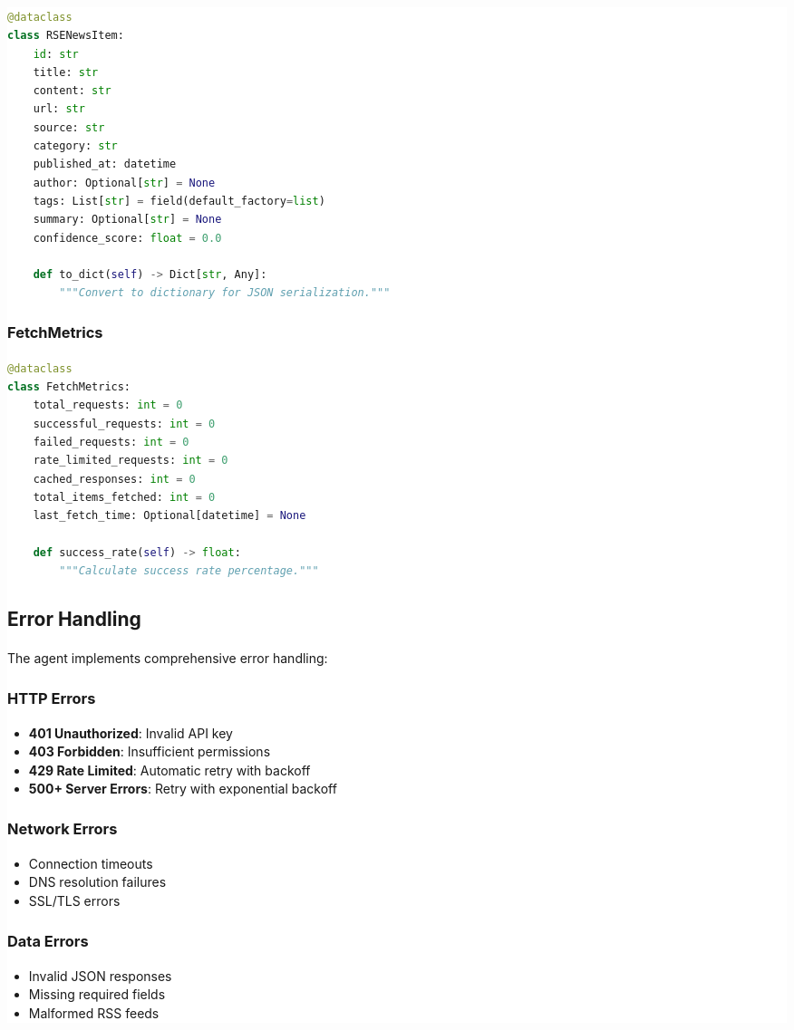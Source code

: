 ```python
@dataclass
class RSENewsItem:
    id: str
    title: str
    content: str
    url: str
    source: str
    category: str
    published_at: datetime
    author: Optional[str] = None
    tags: List[str] = field(default_factory=list)
    summary: Optional[str] = None
    confidence_score: float = 0.0
    
    def to_dict(self) -> Dict[str, Any]:
        """Convert to dictionary for JSON serialization."""
```

### FetchMetrics

```python
@dataclass
class FetchMetrics:
    total_requests: int = 0
    successful_requests: int = 0
    failed_requests: int = 0
    rate_limited_requests: int = 0
    cached_responses: int = 0
    total_items_fetched: int = 0
    last_fetch_time: Optional[datetime] = None
    
    def success_rate(self) -> float:
        """Calculate success rate percentage."""
```

## Error Handling

The agent implements comprehensive error handling:

### HTTP Errors
- **401 Unauthorized**: Invalid API key
- **403 Forbidden**: Insufficient permissions
- **429 Rate Limited**: Automatic retry with backoff
- **500+ Server Errors**: Retry with exponential backoff

### Network Errors
- Connection timeouts
- DNS resolution failures
- SSL/TLS errors

### Data Errors
- Invalid JSON responses
- Missing required fields
- Malformed RSS feeds
